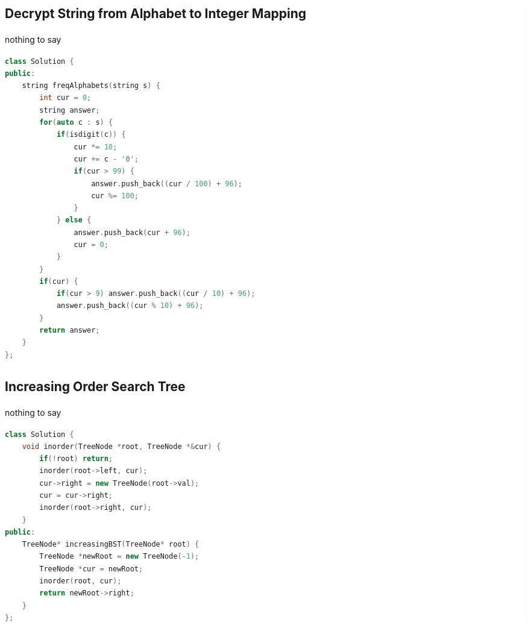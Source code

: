 ## Decrypt String from Alphabet to Integer Mapping

nothing to say

``` cpp
class Solution {
public:
    string freqAlphabets(string s) {
        int cur = 0;
        string answer;
        for(auto c : s) {
            if(isdigit(c)) {
                cur *= 10;
                cur += c - '0';
                if(cur > 99) {
                    answer.push_back((cur / 100) + 96);
                    cur %= 100;
                }
            } else {
                answer.push_back(cur + 96);
                cur = 0;
            }
        }
        if(cur) {
            if(cur > 9) answer.push_back((cur / 10) + 96);
            answer.push_back((cur % 10) + 96);
        }
        return answer;
    }
};
```

## Increasing Order Search Tree

nothing to say

``` cpp
class Solution {
    void inorder(TreeNode *root, TreeNode *&cur) {
        if(!root) return;
        inorder(root->left, cur);
        cur->right = new TreeNode(root->val);
        cur = cur->right;
        inorder(root->right, cur);
    }
public:
    TreeNode* increasingBST(TreeNode* root) {
        TreeNode *newRoot = new TreeNode(-1);
        TreeNode *cur = newRoot;
        inorder(root, cur);
        return newRoot->right;
    }
};
```
